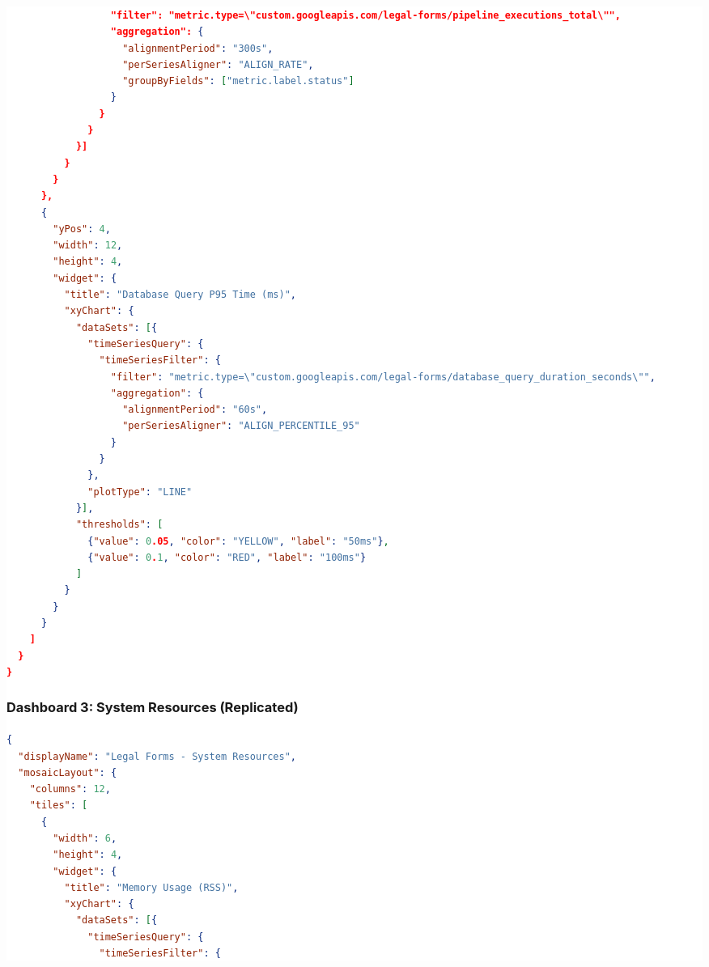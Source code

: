 ```json
                  "filter": "metric.type=\"custom.googleapis.com/legal-forms/pipeline_executions_total\"",
                  "aggregation": {
                    "alignmentPeriod": "300s",
                    "perSeriesAligner": "ALIGN_RATE",
                    "groupByFields": ["metric.label.status"]
                  }
                }
              }
            }]
          }
        }
      },
      {
        "yPos": 4,
        "width": 12,
        "height": 4,
        "widget": {
          "title": "Database Query P95 Time (ms)",
          "xyChart": {
            "dataSets": [{
              "timeSeriesQuery": {
                "timeSeriesFilter": {
                  "filter": "metric.type=\"custom.googleapis.com/legal-forms/database_query_duration_seconds\"",
                  "aggregation": {
                    "alignmentPeriod": "60s",
                    "perSeriesAligner": "ALIGN_PERCENTILE_95"
                  }
                }
              },
              "plotType": "LINE"
            }],
            "thresholds": [
              {"value": 0.05, "color": "YELLOW", "label": "50ms"},
              {"value": 0.1, "color": "RED", "label": "100ms"}
            ]
          }
        }
      }
    ]
  }
}
```

### Dashboard 3: System Resources (Replicated)

```json
{
  "displayName": "Legal Forms - System Resources",
  "mosaicLayout": {
    "columns": 12,
    "tiles": [
      {
        "width": 6,
        "height": 4,
        "widget": {
          "title": "Memory Usage (RSS)",
          "xyChart": {
            "dataSets": [{
              "timeSeriesQuery": {
                "timeSeriesFilter": {
```